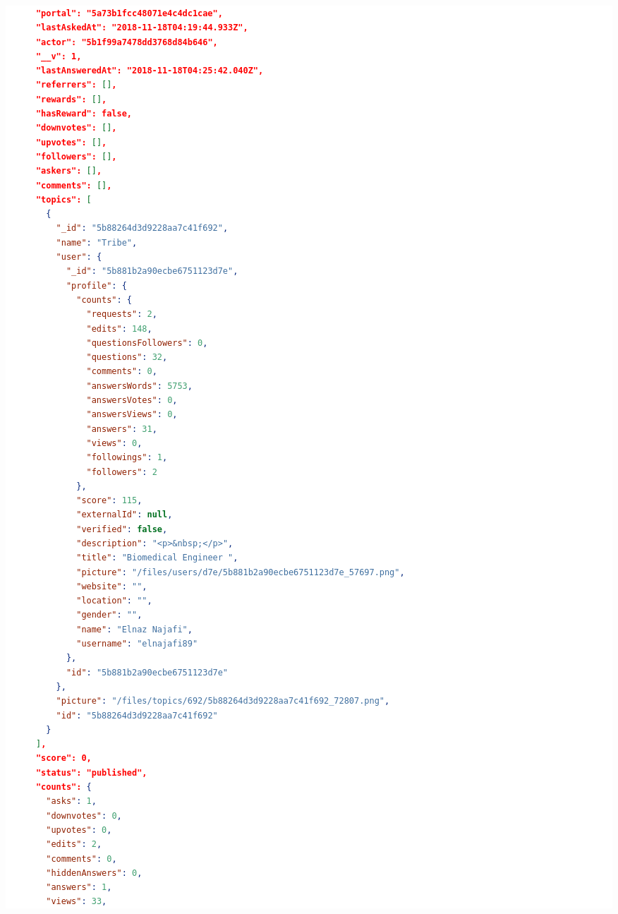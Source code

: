 ```json
      "portal": "5a73b1fcc48071e4c4dc1cae",
      "lastAskedAt": "2018-11-18T04:19:44.933Z",
      "actor": "5b1f99a7478dd3768d84b646",
      "__v": 1,
      "lastAnsweredAt": "2018-11-18T04:25:42.040Z",
      "referrers": [],
      "rewards": [],
      "hasReward": false,
      "downvotes": [],
      "upvotes": [],
      "followers": [],
      "askers": [],
      "comments": [],
      "topics": [
        {
          "_id": "5b88264d3d9228aa7c41f692",
          "name": "Tribe",
          "user": {
            "_id": "5b881b2a90ecbe6751123d7e",
            "profile": {
              "counts": {
                "requests": 2,
                "edits": 148,
                "questionsFollowers": 0,
                "questions": 32,
                "comments": 0,
                "answersWords": 5753,
                "answersVotes": 0,
                "answersViews": 0,
                "answers": 31,
                "views": 0,
                "followings": 1,
                "followers": 2
              },
              "score": 115,
              "externalId": null,
              "verified": false,
              "description": "<p>&nbsp;</p>",
              "title": "Biomedical Engineer ",
              "picture": "/files/users/d7e/5b881b2a90ecbe6751123d7e_57697.png",
              "website": "",
              "location": "",
              "gender": "",
              "name": "Elnaz Najafi",
              "username": "elnajafi89"
            },
            "id": "5b881b2a90ecbe6751123d7e"
          },
          "picture": "/files/topics/692/5b88264d3d9228aa7c41f692_72807.png",
          "id": "5b88264d3d9228aa7c41f692"
        }
      ],
      "score": 0,
      "status": "published",
      "counts": {
        "asks": 1,
        "downvotes": 0,
        "upvotes": 0,
        "edits": 2,
        "comments": 0,
        "hiddenAnswers": 0,
        "answers": 1,
        "views": 33,
```